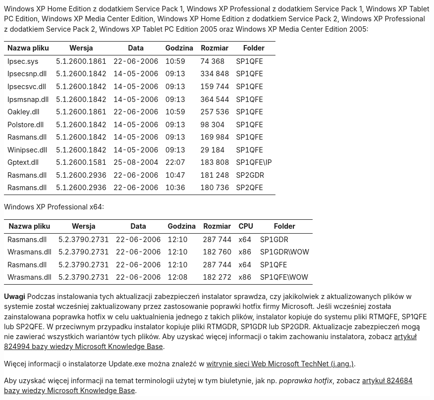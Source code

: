 Windows XP Home Edition z dodatkiem Service Pack 1, Windows XP Professional z dodatkiem Service Pack 1, Windows XP Tablet PC Edition, Windows XP Media Center Edition, Windows XP Home Edition z dodatkiem Service Pack 2, Windows XP Professional z dodatkiem Service Pack 2, Windows XP Tablet PC Edition 2005 oraz Windows XP Media Center Edition 2005:

| Nazwa pliku  | Wersja        | Data       | Godzina | Rozmiar | Folder     |
|--------------|---------------|------------|---------|---------|------------|
| Ipsec.sys    | 5.1.2600.1861 | 22-06-2006 | 10:59   | 74 368  | SP1QFE     |
| Ipsecsnp.dll | 5.1.2600.1842 | 14-05-2006 | 09:13   | 334 848 | SP1QFE     |
| Ipsecsvc.dll | 5.1.2600.1842 | 14-05-2006 | 09:13   | 159 744 | SP1QFE     |
| Ipsmsnap.dll | 5.1.2600.1842 | 14-05-2006 | 09:13   | 364 544 | SP1QFE     |
| Oakley.dll   | 5.1.2600.1861 | 22-06-2006 | 10:59   | 257 536 | SP1QFE     |
| Polstore.dll | 5.1.2600.1842 | 14-05-2006 | 09:13   | 98 304  | SP1QFE     |
| Rasmans.dll  | 5.1.2600.1842 | 14-05-2006 | 09:13   | 169 984 | SP1QFE     |
| Winipsec.dll | 5.1.2600.1842 | 14-05-2006 | 09:13   | 29 184  | SP1QFE     |
| Gptext.dll   | 5.1.2600.1581 | 25-08-2004 | 22:07   | 183 808 | SP1QFE\\IP |
| Rasmans.dll  | 5.1.2600.2936 | 22-06-2006 | 10:47   | 181 248 | SP2GDR     |
| Rasmans.dll  | 5.1.2600.2936 | 22-06-2006 | 10:36   | 180 736 | SP2QFE     |

Windows XP Professional x64:

| Nazwa pliku  | Wersja        | Data       | Godzina | Rozmiar | CPU | Folder      |
|--------------|---------------|------------|---------|---------|-----|-------------|
| Rasmans.dll  | 5.2.3790.2731 | 22-06-2006 | 12:10   | 287 744 | x64 | SP1GDR      |
| Wrasmans.dll | 5.2.3790.2731 | 22-06-2006 | 12:10   | 182 760 | x86 | SP1GDR\\WOW |
| Rasmans.dll  | 5.2.3790.2731 | 22-06-2006 | 12:10   | 287 744 | x64 | SP1QFE      |
| Wrasmans.dll | 5.2.3790.2731 | 22-06-2006 | 12:08   | 182 272 | x86 | SP1QFE\\WOW |

**Uwagi** Podczas instalowania tych aktualizacji zabezpieczeń instalator sprawdza, czy jakikolwiek z aktualizowanych plików w systemie został wcześniej zaktualizowany przez zastosowanie poprawki hotfix firmy Microsoft.
Jeśli wcześniej została zainstalowana poprawka hotfix w celu uaktualnienia jednego z takich plików, instalator kopiuje do systemu pliki RTMQFE, SP1QFE lub SP2QFE. W przeciwnym przypadku instalator kopiuje pliki RTMGDR, SP1GDR lub SP2GDR. Aktualizacje zabezpieczeń mogą nie zawierać wszystkich wariantów tych plików. Aby uzyskać więcej informacji o takim zachowaniu instalatora, zobacz [artykuł 824994 bazy wiedzy Microsoft Knowledge Base](http://support.microsoft.com/kb/824994).

Więcej informacji o instalatorze Update.exe można znaleźć w [witrynie sieci Web Microsoft TechNet (j.ang.)](http://go.microsoft.com/fwlink/?linkid=38951).

Aby uzyskać więcej informacji na temat terminologii użytej w tym biuletynie, jak np. *poprawka hotfix*, zobacz [artykuł 824684 bazy wiedzy Microsoft Knowledge Base](http://support.microsoft.com/kb/824684).
